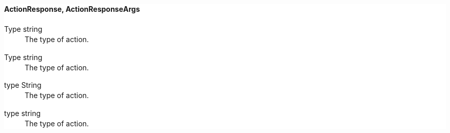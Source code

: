 <h4 id="actionresponse">
Action<wbr>Response<pulumi-choosable type="language" values="python,go" class="inline">, Action<wbr>Response<wbr>Args</pulumi-choosable>
</h4>

<div>
<pulumi-choosable type="language" values="csharp">
<dl class="resources-properties"><dt class="property-optional"
            title="Optional">
        <span id="type_csharp">
<a data-swiftype-name="resource-property" data-swiftype-type="text" href="#type_csharp" style="color: inherit; text-decoration: inherit;">Type</a>
</span>
        <span class="property-indicator"></span>
        <span class="property-type">string</span>
    </dt>
    <dd>The type of action.</dd></dl>
</pulumi-choosable>
</div>

<div>
<pulumi-choosable type="language" values="go">
<dl class="resources-properties"><dt class="property-optional"
            title="Optional">
        <span id="type_go">
<a data-swiftype-name="resource-property" data-swiftype-type="text" href="#type_go" style="color: inherit; text-decoration: inherit;">Type</a>
</span>
        <span class="property-indicator"></span>
        <span class="property-type">string</span>
    </dt>
    <dd>The type of action.</dd></dl>
</pulumi-choosable>
</div>

<div>
<pulumi-choosable type="language" values="java">
<dl class="resources-properties"><dt class="property-optional"
            title="Optional">
        <span id="type_java">
<a data-swiftype-name="resource-property" data-swiftype-type="text" href="#type_java" style="color: inherit; text-decoration: inherit;">type</a>
</span>
        <span class="property-indicator"></span>
        <span class="property-type">String</span>
    </dt>
    <dd>The type of action.</dd></dl>
</pulumi-choosable>
</div>

<div>
<pulumi-choosable type="language" values="javascript,typescript">
<dl class="resources-properties"><dt class="property-optional"
            title="Optional">
        <span id="type_nodejs">
<a data-swiftype-name="resource-property" data-swiftype-type="text" href="#type_nodejs" style="color: inherit; text-decoration: inherit;">type</a>
</span>
        <span class="property-indicator"></span>
        <span class="property-type">string</span>
    </dt>
    <dd>The type of action.</dd></dl>
</pulumi-choosable>
</div>
